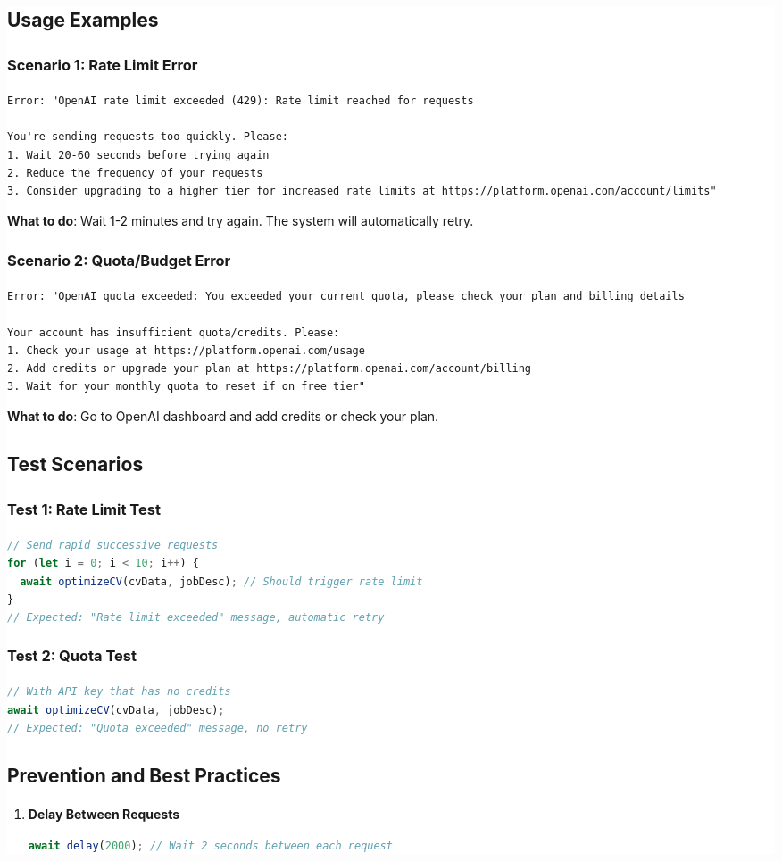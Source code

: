 ## Usage Examples

### Scenario 1: Rate Limit Error
```
Error: "OpenAI rate limit exceeded (429): Rate limit reached for requests

You're sending requests too quickly. Please:
1. Wait 20-60 seconds before trying again
2. Reduce the frequency of your requests
3. Consider upgrading to a higher tier for increased rate limits at https://platform.openai.com/account/limits"
```

**What to do**: Wait 1-2 minutes and try again. The system will automatically retry.

### Scenario 2: Quota/Budget Error
```
Error: "OpenAI quota exceeded: You exceeded your current quota, please check your plan and billing details

Your account has insufficient quota/credits. Please:
1. Check your usage at https://platform.openai.com/usage
2. Add credits or upgrade your plan at https://platform.openai.com/account/billing
3. Wait for your monthly quota to reset if on free tier"
```

**What to do**: Go to OpenAI dashboard and add credits or check your plan.

## Test Scenarios

### Test 1: Rate Limit Test
```typescript
// Send rapid successive requests
for (let i = 0; i < 10; i++) {
  await optimizeCV(cvData, jobDesc); // Should trigger rate limit
}
// Expected: "Rate limit exceeded" message, automatic retry
```

### Test 2: Quota Test  
```typescript
// With API key that has no credits
await optimizeCV(cvData, jobDesc);
// Expected: "Quota exceeded" message, no retry
```

## Prevention and Best Practices

1. **Delay Between Requests**
   ```typescript
   await delay(2000); // Wait 2 seconds between each request
   ```
